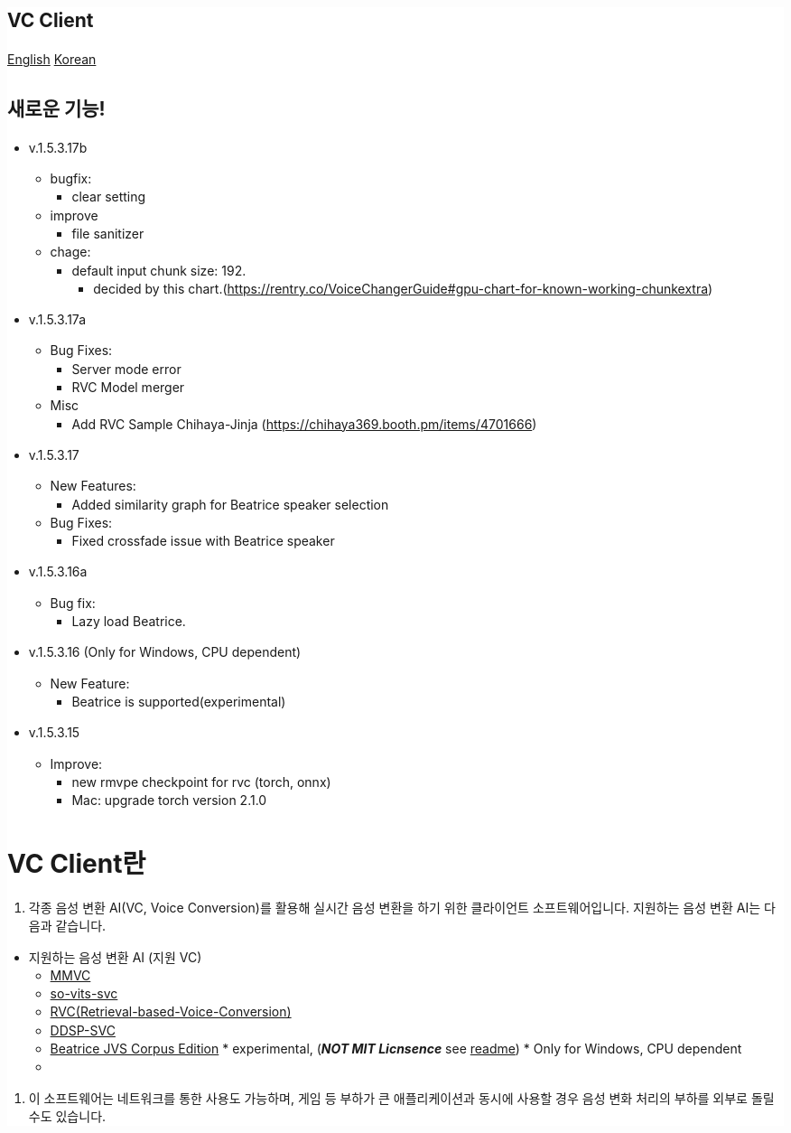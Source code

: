 ## VC Client

[English](/README_en.md) [Korean](/README_ko.md)

## 새로운 기능!
- v.1.5.3.17b
  - bugfix:
    - clear setting
  - improve
    - file sanitizer
  - chage:
    - default input chunk size: 192.
      - decided by this chart.(https://rentry.co/VoiceChangerGuide#gpu-chart-for-known-working-chunkextra)

- v.1.5.3.17a
  - Bug Fixes:
    - Server mode error
    - RVC Model merger
  - Misc
    - Add RVC Sample Chihaya-Jinja (https://chihaya369.booth.pm/items/4701666)

- v.1.5.3.17
  - New Features:
    - Added similarity graph for Beatrice speaker selection 
  - Bug Fixes:
    - Fixed crossfade issue with Beatrice speaker

- v.1.5.3.16a
  - Bug fix:
    - Lazy load Beatrice.


- v.1.5.3.16 (Only for Windows, CPU dependent)
  - New Feature:
    - Beatrice is supported(experimental) 

- v.1.5.3.15
  - Improve:
    - new rmvpe checkpoint for rvc (torch, onnx)
    - Mac: upgrade torch version 2.1.0




# VC Client란
                                                                                                                                                     
1. 각종 음성 변환 AI(VC, Voice Conversion)를 활용해 실시간 음성 변환을 하기 위한 클라이언트 소프트웨어입니다. 지원하는 음성 변환 AI는 다음과 같습니다.

- 지원하는 음성 변환 AI (지원 VC)
  - [MMVC](https://github.com/isletennos/MMVC_Trainer)
  - [so-vits-svc](https://github.com/svc-develop-team/so-vits-svc)
  - [RVC(Retrieval-based-Voice-Conversion)](https://github.com/liujing04/Retrieval-based-Voice-Conversion-WebUI)
  - [DDSP-SVC](https://github.com/yxlllc/DDSP-SVC)
  - [Beatrice JVS Corpus Edition](https://prj-beatrice.com/) * experimental,  (***NOT MIT Licnsence*** see [readme](https://github.com/w-okada/voice-changer/blob/master/server/voice_changer/Beatrice/)) *  Only for Windows, CPU dependent
  - 
1. 이 소프트웨어는 네트워크를 통한 사용도 가능하며, 게임 등 부하가 큰 애플리케이션과 동시에 사용할 경우 음성 변화 처리의 부하를 외부로 돌릴 수도 있습니다.
